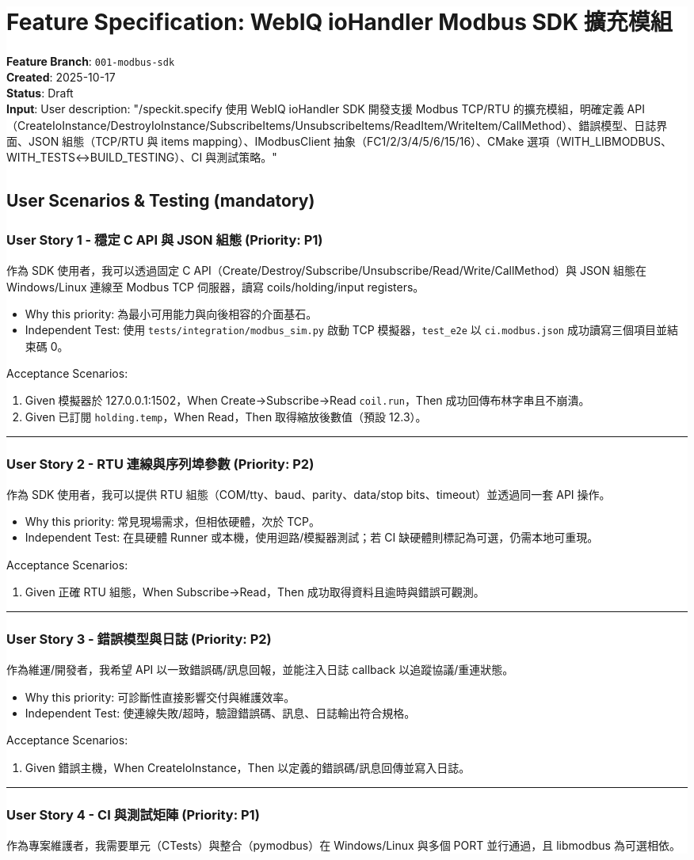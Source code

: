 # Feature Specification: WebIQ ioHandler Modbus SDK 擴充模組

**Feature Branch**: `001-modbus-sdk`  
**Created**: 2025-10-17  
**Status**: Draft  
**Input**: User description: "/speckit.specify 使用 WebIQ ioHandler SDK 開發支援 Modbus TCP/RTU 的擴充模組，明確定義 API（CreateIoInstance/DestroyIoInstance/SubscribeItems/UnsubscribeItems/ReadItem/WriteItem/CallMethod）、錯誤模型、日誌界面、JSON 組態（TCP/RTU 與 items mapping）、IModbusClient 抽象（FC1/2/3/4/5/6/15/16）、CMake 選項（WITH_LIBMODBUS、WITH_TESTS↔BUILD_TESTING）、CI 與測試策略。"

## User Scenarios & Testing (mandatory)

### User Story 1 - 穩定 C API 與 JSON 組態 (Priority: P1)

作為 SDK 使用者，我可以透過固定 C API（Create/Destroy/Subscribe/Unsubscribe/Read/Write/CallMethod）與 JSON 組態在 Windows/Linux 連線至 Modbus TCP 伺服器，讀寫 coils/holding/input registers。

- Why this priority: 為最小可用能力與向後相容的介面基石。
- Independent Test: 使用 `tests/integration/modbus_sim.py` 啟動 TCP 模擬器，`test_e2e` 以 `ci.modbus.json` 成功讀寫三個項目並結束碼 0。

Acceptance Scenarios:
1. Given 模擬器於 127.0.0.1:1502，When Create→Subscribe→Read `coil.run`，Then 成功回傳布林字串且不崩潰。
2. Given 已訂閱 `holding.temp`，When Read，Then 取得縮放後數值（預設 12.3）。

---

### User Story 2 - RTU 連線與序列埠參數 (Priority: P2)

作為 SDK 使用者，我可以提供 RTU 組態（COM/tty、baud、parity、data/stop bits、timeout）並透過同一套 API 操作。

- Why this priority: 常見現場需求，但相依硬體，次於 TCP。
- Independent Test: 在具硬體 Runner 或本機，使用迴路/模擬器測試；若 CI 缺硬體則標記為可選，仍需本地可重現。

Acceptance Scenarios:
1. Given 正確 RTU 組態，When Subscribe→Read，Then 成功取得資料且逾時與錯誤可觀測。

---

### User Story 3 - 錯誤模型與日誌 (Priority: P2)

作為維運/開發者，我希望 API 以一致錯誤碼/訊息回報，並能注入日誌 callback 以追蹤協議/重連狀態。

- Why this priority: 可診斷性直接影響交付與維護效率。
- Independent Test: 使連線失敗/超時，驗證錯誤碼、訊息、日誌輸出符合規格。

Acceptance Scenarios:
1. Given 錯誤主機，When CreateIoInstance，Then 以定義的錯誤碼/訊息回傳並寫入日誌。

---

### User Story 4 - CI 與測試矩陣 (Priority: P1)

作為專案維護者，我需要單元（CTests）與整合（pymodbus）在 Windows/Linux 與多個 PORT 並行通過，且 libmodbus 為可選相依。
